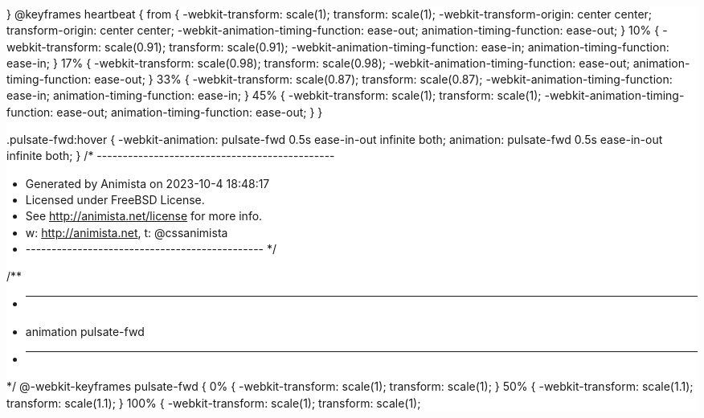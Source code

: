 }
@keyframes heartbeat {
  from {
    -webkit-transform: scale(1);
    transform: scale(1);
    -webkit-transform-origin: center center;
    transform-origin: center center;
    -webkit-animation-timing-function: ease-out;
    animation-timing-function: ease-out;
  }
  10% {
    -webkit-transform: scale(0.91);
    transform: scale(0.91);
    -webkit-animation-timing-function: ease-in;
    animation-timing-function: ease-in;
  }
  17% {
    -webkit-transform: scale(0.98);
    transform: scale(0.98);
    -webkit-animation-timing-function: ease-out;
    animation-timing-function: ease-out;
  }
  33% {
    -webkit-transform: scale(0.87);
    transform: scale(0.87);
    -webkit-animation-timing-function: ease-in;
    animation-timing-function: ease-in;
  }
  45% {
    -webkit-transform: scale(1);
    transform: scale(1);
    -webkit-animation-timing-function: ease-out;
    animation-timing-function: ease-out;
  }
}

.pulsate-fwd:hover {
  -webkit-animation: pulsate-fwd 0.5s ease-in-out infinite both;
  animation: pulsate-fwd 0.5s ease-in-out infinite both;
}
/* ----------------------------------------------
 * Generated by Animista on 2023-10-4 18:48:17
 * Licensed under FreeBSD License.
 * See http://animista.net/license for more info. 
 * w: http://animista.net, t: @cssanimista
 * ---------------------------------------------- */

/**
 * ----------------------------------------
 * animation pulsate-fwd
 * ----------------------------------------
 */
@-webkit-keyframes pulsate-fwd {
  0% {
    -webkit-transform: scale(1);
    transform: scale(1);
  }
  50% {
    -webkit-transform: scale(1.1);
    transform: scale(1.1);
  }
  100% {
    -webkit-transform: scale(1);
    transform: scale(1);